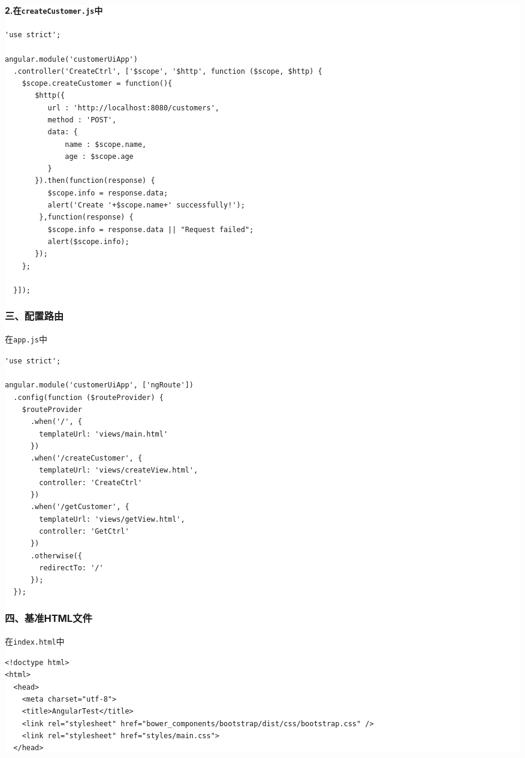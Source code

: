 #### 2.在`createCustomer.js`中
	'use strict';
	
	angular.module('customerUiApp')
	  .controller('CreateCtrl', ['$scope', '$http', function ($scope, $http) {
	    $scope.createCustomer = function(){
	       $http({
	          url : 'http://localhost:8080/customers',
	          method : 'POST',
	          data: {
	              name : $scope.name,
	              age : $scope.age
	          }
	       }).then(function(response) {
	          $scope.info = response.data;
	          alert('Create '+$scope.name+' successfully!');
	        },function(response) {
	          $scope.info = response.data || "Request failed";
	          alert($scope.info);
	       });
	    };
	
	  }]);
	  
### 三、配置路由
在`app.js`中

	'use strict';
	
	angular.module('customerUiApp', ['ngRoute'])
	  .config(function ($routeProvider) {
	    $routeProvider
	      .when('/', {
	        templateUrl: 'views/main.html'
	      })
	      .when('/createCustomer', {
	        templateUrl: 'views/createView.html',
	        controller: 'CreateCtrl'
	      })
	      .when('/getCustomer', {
	        templateUrl: 'views/getView.html',
	        controller: 'GetCtrl'
	      })
	      .otherwise({
	        redirectTo: '/'
	      });
	  });
	  
### 四、基准HTML文件
在`index.html`中

	<!doctype html>
	<html>
	  <head>
	    <meta charset="utf-8">
	    <title>AngularTest</title>
	    <link rel="stylesheet" href="bower_components/bootstrap/dist/css/bootstrap.css" />
	    <link rel="stylesheet" href="styles/main.css">
	  </head>
	